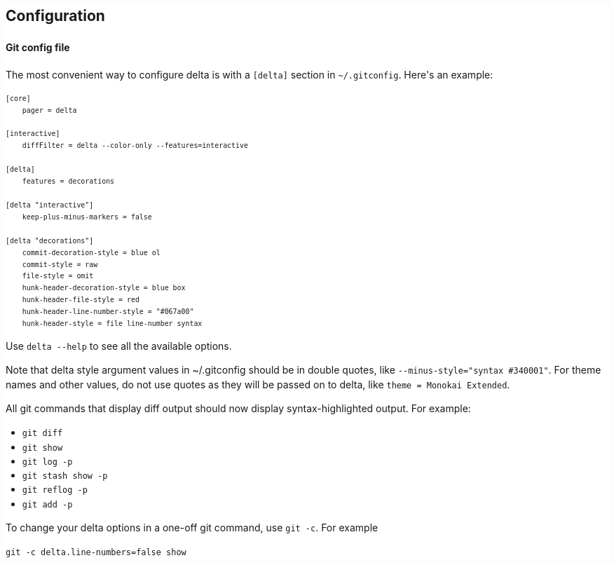 ## Configuration

#### Git config file

The most convenient way to configure delta is with a `[delta]` section in `~/.gitconfig`. Here's an example:

<sub>

```gitconfig
[core]
    pager = delta

[interactive]
    diffFilter = delta --color-only --features=interactive

[delta]
    features = decorations

[delta "interactive"]
    keep-plus-minus-markers = false

[delta "decorations"]
    commit-decoration-style = blue ol
    commit-style = raw
    file-style = omit
    hunk-header-decoration-style = blue box
    hunk-header-file-style = red
    hunk-header-line-number-style = "#067a00"
    hunk-header-style = file line-number syntax
```

</sub>

Use `delta --help` to see all the available options.

Note that delta style argument values in ~/.gitconfig should be in double quotes, like `--minus-style="syntax #340001"`. For theme names and other values, do not use quotes as they will be passed on to delta, like `theme = Monokai Extended`.

All git commands that display diff output should now display syntax-highlighted output. For example:

- `git diff`
- `git show`
- `git log -p`
- `git stash show -p`
- `git reflog -p`
- `git add -p`

To change your delta options in a one-off git command, use `git -c`. For example

```
git -c delta.line-numbers=false show
```


[diff-so-fancy]: https://github.com/so-fancy/diff-so-fancy
[diff-highlight]: https://github.com/git/git/tree/master/contrib/diff-highlight